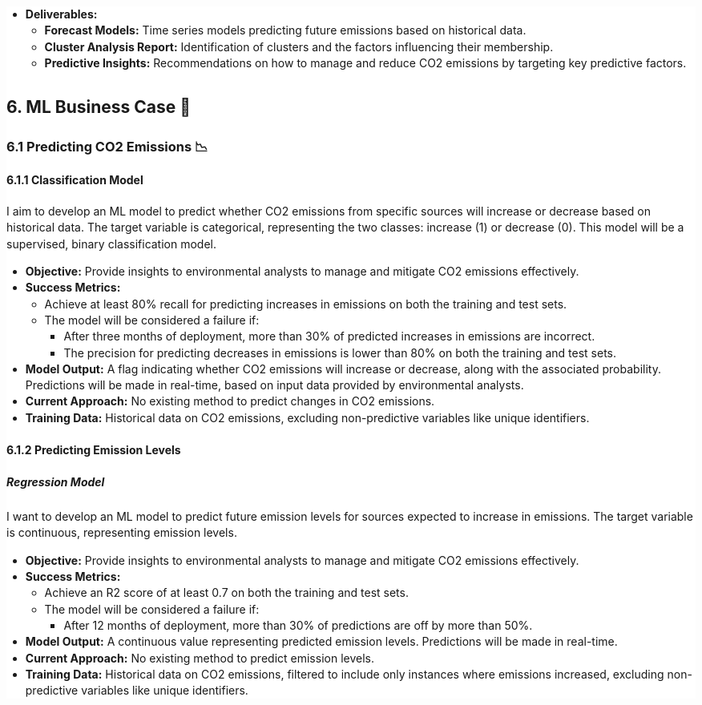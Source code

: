 - **Deliverables:**
  - **Forecast Models:** Time series models predicting future emissions based on historical data.
  - **Cluster Analysis Report:** Identification of clusters and the factors influencing their membership.
  - **Predictive Insights:** Recommendations on how to manage and reduce CO2 emissions by targeting key predictive factors.

## 6. ML Business Case 🤖

### 6.1 Predicting CO2 Emissions 📉

#### 6.1.1 Classification Model

I aim to develop an ML model to predict whether CO2 emissions from specific sources will increase or decrease based on historical data. The target variable is categorical, representing the two classes: increase (1) or decrease (0). This model will be a supervised, binary classification model.

- **Objective:** Provide insights to environmental analysts to manage and mitigate CO2 emissions effectively.
- **Success Metrics:**
  - Achieve at least 80% recall for predicting increases in emissions on both the training and test sets.
  - The model will be considered a failure if:
    - After three months of deployment, more than 30% of predicted increases in emissions are incorrect.
    - The precision for predicting decreases in emissions is lower than 80% on both the training and test sets.
- **Model Output:** A flag indicating whether CO2 emissions will increase or decrease, along with the associated probability. Predictions will be made in real-time, based on input data provided by environmental analysts.
- **Current Approach:** No existing method to predict changes in CO2 emissions.
- **Training Data:** Historical data on CO2 emissions, excluding non-predictive variables like unique identifiers.

#### 6.1.2 Predicting Emission Levels

##### Regression Model

I want to develop an ML model to predict future emission levels for sources expected to increase in emissions. The target variable is continuous, representing emission levels.

- **Objective:** Provide insights to environmental analysts to manage and mitigate CO2 emissions effectively.
- **Success Metrics:**
  - Achieve an R2 score of at least 0.7 on both the training and test sets.
  - The model will be considered a failure if:
    - After 12 months of deployment, more than 30% of predictions are off by more than 50%.
- **Model Output:** A continuous value representing predicted emission levels. Predictions will be made in real-time.
- **Current Approach:** No existing method to predict emission levels.
- **Training Data:** Historical data on CO2 emissions, filtered to include only instances where emissions increased, excluding non-predictive variables like unique identifiers.
